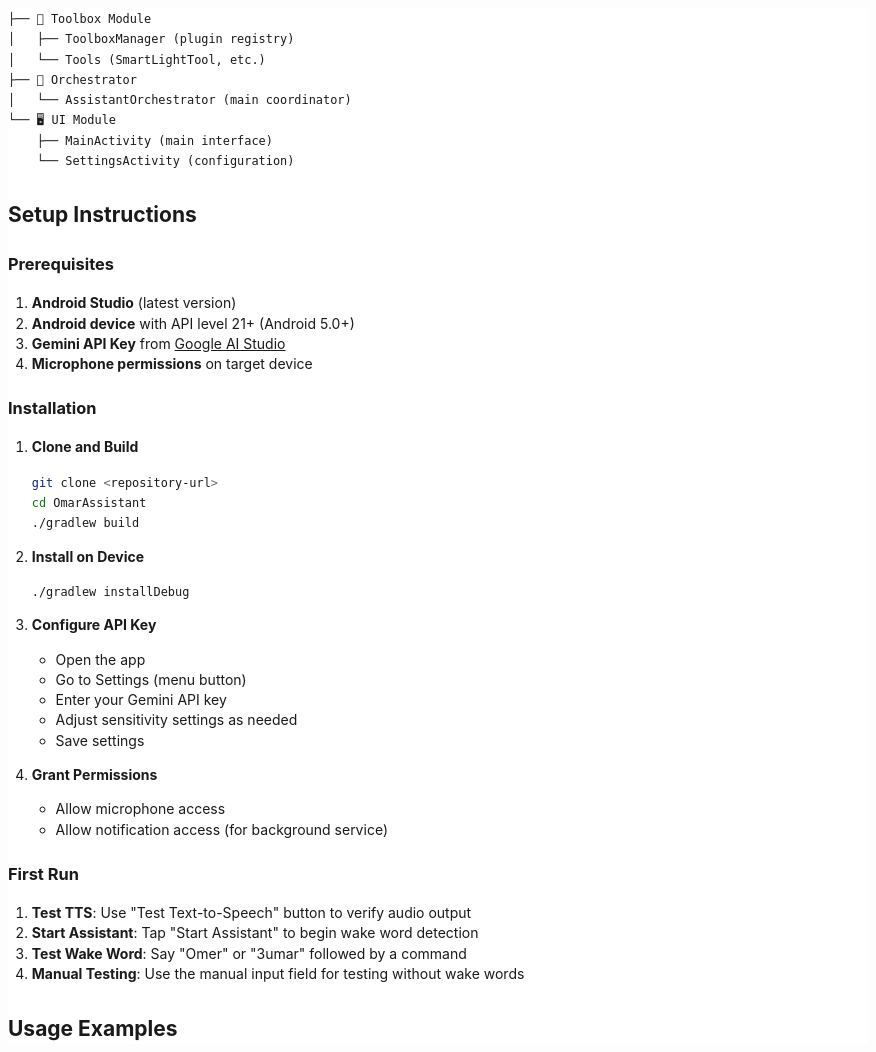 ```
├── 🔧 Toolbox Module
│   ├── ToolboxManager (plugin registry)
│   └── Tools (SmartLightTool, etc.)
├── 🎯 Orchestrator
│   └── AssistantOrchestrator (main coordinator)
└── 🖥️ UI Module
    ├── MainActivity (main interface)
    └── SettingsActivity (configuration)
```

## Setup Instructions

### Prerequisites
1. **Android Studio** (latest version)
2. **Android device** with API level 21+ (Android 5.0+)
3. **Gemini API Key** from [Google AI Studio](https://makersuite.google.com/app/apikey)
4. **Microphone permissions** on target device

### Installation

1. **Clone and Build**
   ```bash
   git clone <repository-url>
   cd OmarAssistant
   ./gradlew build
   ```

2. **Install on Device**
   ```bash
   ./gradlew installDebug
   ```

3. **Configure API Key**
   - Open the app
   - Go to Settings (menu button)
   - Enter your Gemini API key
   - Adjust sensitivity settings as needed
   - Save settings

4. **Grant Permissions**
   - Allow microphone access
   - Allow notification access (for background service)

### First Run
1. **Test TTS**: Use "Test Text-to-Speech" button to verify audio output
2. **Start Assistant**: Tap "Start Assistant" to begin wake word detection
3. **Test Wake Word**: Say "Omer" or "3umar" followed by a command
4. **Manual Testing**: Use the manual input field for testing without wake words

## Usage Examples

